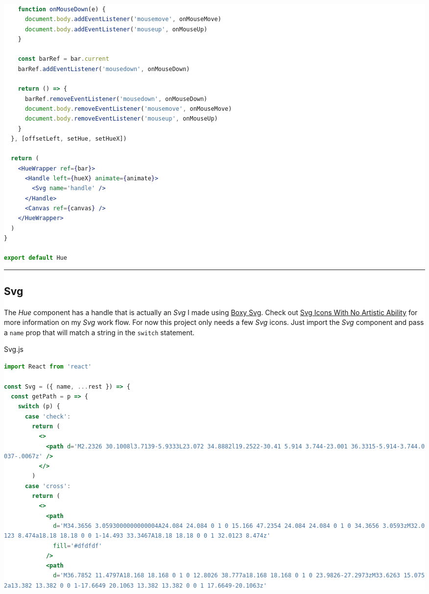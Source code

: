 ```jsx
    function onMouseDown(e) {
      document.body.addEventListener('mousemove', onMouseMove)
      document.body.addEventListener('mouseup', onMouseUp)
    }

    const barRef = bar.current
    barRef.addEventListener('mousedown', onMouseDown)

    return () => {
      barRef.removeEventListener('mousedown', onMouseDown)
      document.body.removeEventListener('mousemove', onMouseMove)
      document.body.removeEventListener('mouseup', onMouseUp)
    }
  }, [offsetLeft, setHue, setHueX])

  return (
    <HueWrapper ref={bar}>
      <Handle left={hueX} animate={animate}>
        <Svg name='handle' />
      </Handle>
      <Canvas ref={canvas} />
    </HueWrapper>
  )
}

export default Hue
```

---

## Svg

The _Hue_ component has a handle that is actually an _Svg_ I made using [Boxy Svg](https://boxy-svg.com/). Check out [Svg Icons With No Artistic Ability](http://benjaminadk.netlify.com/posts/svg-icons-with-no-artistic-ability/) for more information on my _Svg_ work flow. For now this project only needs a few _Svg_ icons. Just import the _Svg_ component and pass a `name` prop that will match a string in the `switch` statement.

<div class='filename'>Svg.js</div>

```jsx
import React from 'react'

const Svg = ({ name, ...rest }) => {
  const getPath = p => {
    switch (p) {
      case 'check':
        return (
          <>
            <path d='M2.2326 30.1008l3.7139-5.9333L23.072 34.8882l19.2522-30.41 5.914 3.744-23.001 36.3315-5.914-3.744.0037-.0067z' />
          </>
        )
      case 'cross':
        return (
          <>
            <path
              d='M34.3656 3.0593000000000004A24.084 24.084 0 1 0 15.166 47.2354 24.084 24.084 0 1 0 34.3656 3.0593zM32.0123 8.474a18.18 18.18 0 0 1-14.493 33.3467A18.18 18.18 0 0 1 32.0123 8.474z'
              fill='#dfdfdf'
            />
            <path
              d='M36.7852 11.4797A18.168 18.168 0 1 0 12.8026 38.777a18.168 18.168 0 1 0 23.9826-27.2973zM33.6263 15.0752a13.382 13.382 0 0 1-17.6649 20.1063 13.382 13.382 0 0 1 17.6649-20.1063z'
```